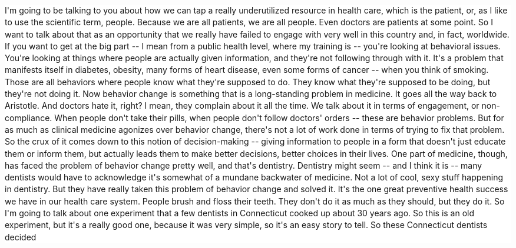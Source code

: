 
I&#39;m going to be talking to you
about how we can tap
a really underutilized resource in health care,
which is the patient,
or, as I like to use the scientific term,
people.
Because we are all patients, we are all people.
Even doctors are patients at some point.
So I want to talk about that
as an opportunity
that we really have failed to engage with very well in this country
and, in fact, worldwide.
If you want to get at the big part --
I mean from a public health level, where my training is --
you&#39;re looking at behavioral issues.
You&#39;re looking at things where people are actually given information,
and they&#39;re not following through with it.
It&#39;s a problem that manifests itself in diabetes,
obesity, many forms of heart disease,
even some forms of cancer -- when you think of smoking.
Those are all behaviors where people know what they&#39;re supposed to do.
They know what they&#39;re supposed to be doing,
but they&#39;re not doing it.
Now behavior change is something
that is a long-standing problem in medicine.
It goes all the way back to Aristotle.
And doctors hate it, right?
I mean, they complain about it all the time.
We talk about it in terms of engagement, or non-compliance.
When people don&#39;t take their pills,
when people don&#39;t follow doctors&#39; orders --
these are behavior problems.
But for as much as clinical medicine
agonizes over behavior change,
there&#39;s not a lot of work done
in terms of trying to fix that problem.
So the crux of it
comes down to this notion of decision-making --
giving information to people in a form
that doesn&#39;t just educate them
or inform them,
but actually leads them to make better decisions,
better choices in their lives.
One part of medicine, though,
has faced the problem of behavior change pretty well,
and that&#39;s dentistry.
Dentistry might seem -- and I think it is --
many dentists would have to acknowledge
it&#39;s somewhat of a mundane backwater of medicine.
Not a lot of cool, sexy stuff happening in dentistry.
But they have really taken this problem of behavior change
and solved it.
It&#39;s the one great preventive health success
we have in our health care system.
People brush and floss their teeth.
They don&#39;t do it as much as they should, but they do it.
So I&#39;m going to talk about one experiment
that a few dentists in Connecticut
cooked up about 30 years ago.
So this is an old experiment, but it&#39;s a really good one,
because it was very simple,
so it&#39;s an easy story to tell.
So these Connecticut dentists decided